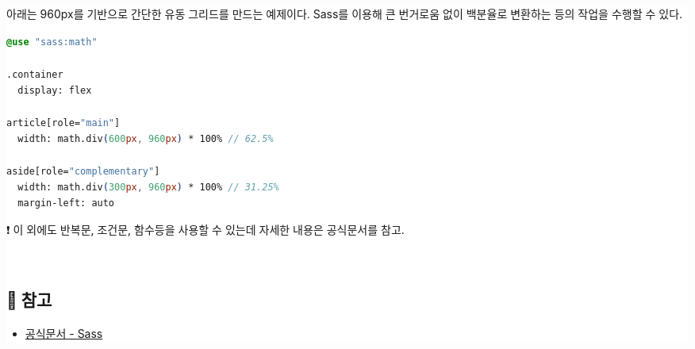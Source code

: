 아래는 960px를 기반으로 간단한 유동 그리드를 만드는 예제이다. Sass를 이용해 큰 번거로움 없이 백분율로 변환하는 등의 작업을 수행할 수 있다.

```scss
@use "sass:math"

.container
  display: flex

article[role="main"]
  width: math.div(600px, 960px) * 100% // 62.5%

aside[role="complementary"]
  width: math.div(300px, 960px) * 100% // 31.25%
  margin-left: auto
```



❗ 이 외에도 반복문, 조건문, 함수등을 사용할 수 있는데 자세한 내용은 공식문서를 참고.

<br/>

## 📘 참고

* [공식문서 - Sass](https://sass-lang.com/)